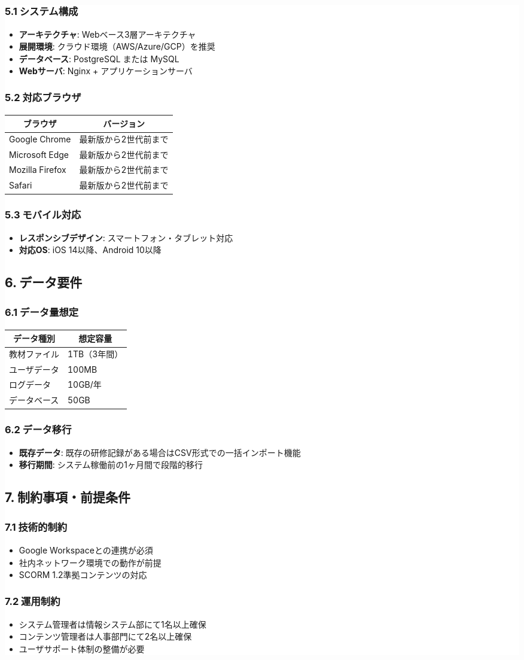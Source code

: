 ### 5.1 システム構成
- **アーキテクチャ**: Webベース3層アーキテクチャ
- **展開環境**: クラウド環境（AWS/Azure/GCP）を推奨
- **データベース**: PostgreSQL または MySQL
- **Webサーバ**: Nginx + アプリケーションサーバ

### 5.2 対応ブラウザ
| ブラウザ | バージョン |
|----------|-----------|
| Google Chrome | 最新版から2世代前まで |
| Microsoft Edge | 最新版から2世代前まで |
| Mozilla Firefox | 最新版から2世代前まで |
| Safari | 最新版から2世代前まで |

### 5.3 モバイル対応
- **レスポンシブデザイン**: スマートフォン・タブレット対応
- **対応OS**: iOS 14以降、Android 10以降

## 6. データ要件

### 6.1 データ量想定
| データ種別 | 想定容量 |
|------------|----------|
| 教材ファイル | 1TB（3年間） |
| ユーザデータ | 100MB |
| ログデータ | 10GB/年 |
| データベース | 50GB |

### 6.2 データ移行
- **既存データ**: 既存の研修記録がある場合はCSV形式での一括インポート機能
- **移行期間**: システム稼働前の1ヶ月間で段階的移行

## 7. 制約事項・前提条件

### 7.1 技術的制約
- Google Workspaceとの連携が必須
- 社内ネットワーク環境での動作が前提
- SCORM 1.2準拠コンテンツの対応

### 7.2 運用制約
- システム管理者は情報システム部にて1名以上確保
- コンテンツ管理者は人事部門にて2名以上確保
- ユーザサポート体制の整備が必要
